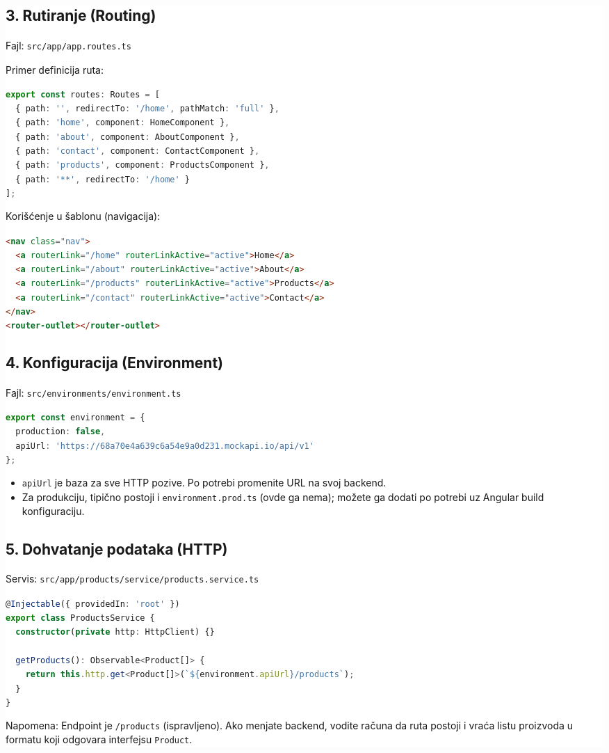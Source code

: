 ## 3. Rutiranje (Routing)

Fajl: `src/app/app.routes.ts`

Primer definicija ruta:
```ts
export const routes: Routes = [
  { path: '', redirectTo: '/home', pathMatch: 'full' },
  { path: 'home', component: HomeComponent },
  { path: 'about', component: AboutComponent },
  { path: 'contact', component: ContactComponent },
  { path: 'products', component: ProductsComponent },
  { path: '**', redirectTo: '/home' }
];
```

Korišćenje u šablonu (navigacija):
```html
<nav class="nav">
  <a routerLink="/home" routerLinkActive="active">Home</a>
  <a routerLink="/about" routerLinkActive="active">About</a>
  <a routerLink="/products" routerLinkActive="active">Products</a>
  <a routerLink="/contact" routerLinkActive="active">Contact</a>
</nav>
<router-outlet></router-outlet>
```

## 4. Konfiguracija (Environment)

Fajl: `src/environments/environment.ts`
```ts
export const environment = {
  production: false,
  apiUrl: 'https://68a70e4a639c6a54e9a0d231.mockapi.io/api/v1'
};
```
- `apiUrl` je baza za sve HTTP pozive. Po potrebi promenite URL na svoj backend.
- Za produkciju, tipično postoji i `environment.prod.ts` (ovde ga nema); možete ga dodati po potrebi uz Angular build konfiguraciju.

## 5. Dohvatanje podataka (HTTP)

Servis: `src/app/products/service/products.service.ts`
```ts
@Injectable({ providedIn: 'root' })
export class ProductsService {
  constructor(private http: HttpClient) {}

  getProducts(): Observable<Product[]> {
    return this.http.get<Product[]>(`${environment.apiUrl}/products`);
  }
}
```
Napomena: Endpoint je `/products` (ispravljeno). Ako menjate backend, vodite računa da ruta postoji i vraća listu proizvoda u formatu koji odgovara interfejsu `Product`.
